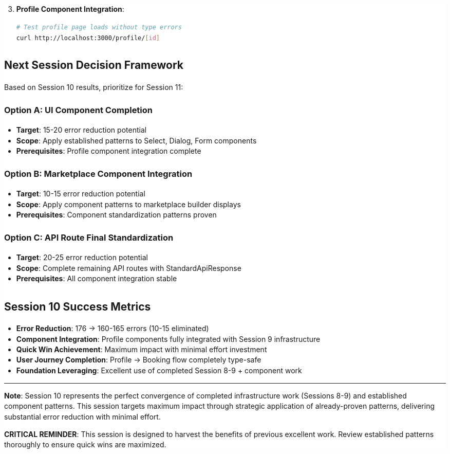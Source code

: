 3. **Profile Component Integration**:
   ```bash
   # Test profile page loads without type errors
   curl http://localhost:3000/profile/[id]
   ```

## Next Session Decision Framework

Based on Session 10 results, prioritize for Session 11:

### Option A: UI Component Completion
- **Target**: 15-20 error reduction potential
- **Scope**: Apply established patterns to Select, Dialog, Form components
- **Prerequisites**: Profile component integration complete

### Option B: Marketplace Component Integration
- **Target**: 10-15 error reduction potential  
- **Scope**: Apply component patterns to marketplace builder displays
- **Prerequisites**: Component standardization patterns proven

### Option C: API Route Final Standardization
- **Target**: 20-25 error reduction potential
- **Scope**: Complete remaining API routes with StandardApiResponse
- **Prerequisites**: All component integration stable

## Session 10 Success Metrics

- **Error Reduction**: 176 → 160-165 errors (10-15 eliminated)
- **Component Integration**: Profile components fully integrated with Session 9 infrastructure
- **Quick Win Achievement**: Maximum impact with minimal effort investment
- **User Journey Completion**: Profile → Booking flow completely type-safe
- **Foundation Leveraging**: Excellent use of completed Session 8-9 + component work

---

**Note**: Session 10 represents the perfect convergence of completed infrastructure work (Sessions 8-9) and established component patterns. This session targets maximum impact through strategic application of already-proven patterns, delivering substantial error reduction with minimal effort.

**CRITICAL REMINDER**: This session is designed to harvest the benefits of previous excellent work. Review established patterns thoroughly to ensure quick wins are maximized.
